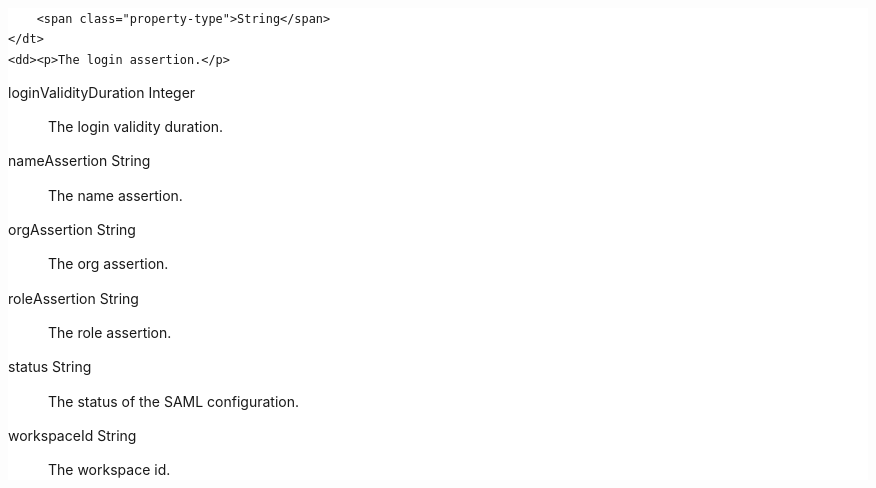         <span class="property-type">String</span>
    </dt>
    <dd><p>The login assertion.</p>
</dd><dt class="property-optional"
            title="Optional">
        <span id="state_loginvalidityduration_java">
<a data-swiftype-name="resource-property" data-swiftype-type="text" href="#state_loginvalidityduration_java" style="color: inherit; text-decoration: inherit;">login<wbr>Validity<wbr>Duration</a>
</span>
        <span class="property-indicator"></span>
        <span class="property-type">Integer</span>
    </dt>
    <dd><p>The login validity duration.</p>
</dd><dt class="property-optional"
            title="Optional">
        <span id="state_nameassertion_java">
<a data-swiftype-name="resource-property" data-swiftype-type="text" href="#state_nameassertion_java" style="color: inherit; text-decoration: inherit;">name<wbr>Assertion</a>
</span>
        <span class="property-indicator"></span>
        <span class="property-type">String</span>
    </dt>
    <dd><p>The name assertion.</p>
</dd><dt class="property-optional"
            title="Optional">
        <span id="state_orgassertion_java">
<a data-swiftype-name="resource-property" data-swiftype-type="text" href="#state_orgassertion_java" style="color: inherit; text-decoration: inherit;">org<wbr>Assertion</a>
</span>
        <span class="property-indicator"></span>
        <span class="property-type">String</span>
    </dt>
    <dd><p>The org assertion.</p>
</dd><dt class="property-optional"
            title="Optional">
        <span id="state_roleassertion_java">
<a data-swiftype-name="resource-property" data-swiftype-type="text" href="#state_roleassertion_java" style="color: inherit; text-decoration: inherit;">role<wbr>Assertion</a>
</span>
        <span class="property-indicator"></span>
        <span class="property-type">String</span>
    </dt>
    <dd><p>The role assertion.</p>
</dd><dt class="property-optional"
            title="Optional">
        <span id="state_status_java">
<a data-swiftype-name="resource-property" data-swiftype-type="text" href="#state_status_java" style="color: inherit; text-decoration: inherit;">status</a>
</span>
        <span class="property-indicator"></span>
        <span class="property-type">String</span>
    </dt>
    <dd><p>The status of the SAML configuration.</p>
</dd><dt class="property-optional"
            title="Optional">
        <span id="state_workspaceid_java">
<a data-swiftype-name="resource-property" data-swiftype-type="text" href="#state_workspaceid_java" style="color: inherit; text-decoration: inherit;">workspace<wbr>Id</a>
</span>
        <span class="property-indicator"></span>
        <span class="property-type">String</span>
    </dt>
    <dd><p>The workspace id.</p>
</dd></dl>